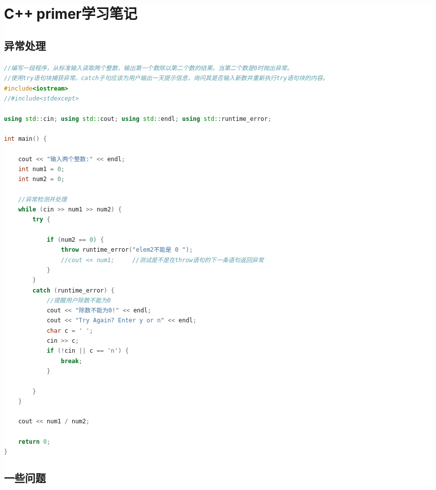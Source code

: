 # C++ primer学习笔记



## 异常处理



```c++
//编写一段程序，从标准输入读取两个整数，输出第一个数除以第二个数的结果。当第二个数是0时抛出异常。
//使用try语句块捕获异常。catch子句应该为用户输出一天提示信息，询问其是否输入新数并重新执行try语句块的内容。
#include<iostream>
//#include<stdexcept>

using std::cin;	using std::cout; using std::endl; using std::runtime_error;

int main() {

	cout << "输入两个整数:" << endl;
	int num1 = 0;
	int num2 = 0;

	//异常检测并处理
	while (cin >> num1 >> num2) {
		try {

			if (num2 == 0) {
				throw runtime_error("elem2不能是 0 ");
				//cout << num1;		//测试是不是在throw语句的下一条语句返回异常
			}
		}
		catch (runtime_error) {
			//提醒用户除数不能为0
			cout << "除数不能为0!" << endl;
			cout << "Try Again? Enter y or n" << endl;
			char c = ' ';
			cin >> c;
			if (!cin || c == 'n') {
				break;
			}

		}
	}
	
	cout << num1 / num2;

	return 0;
}
```



## 一些问题

